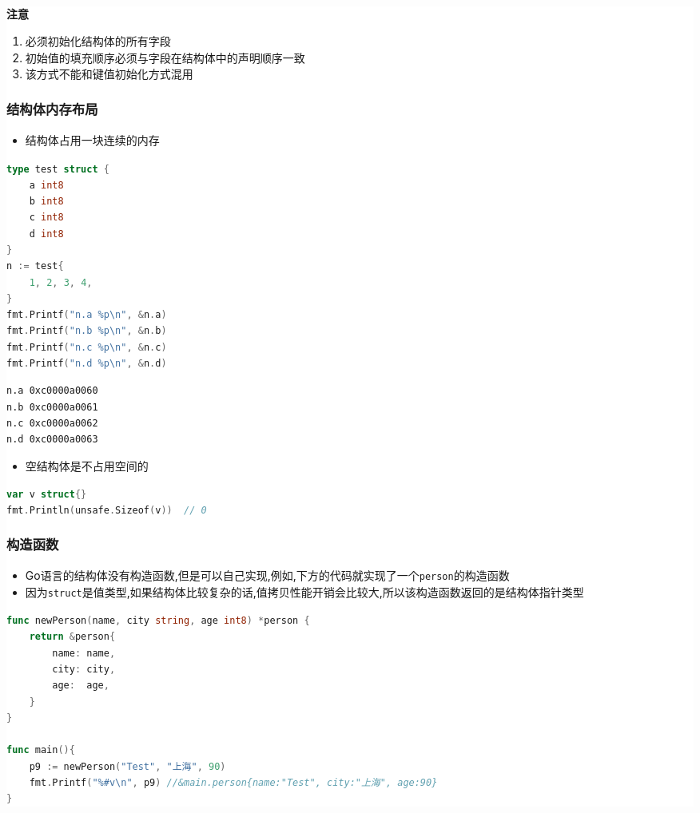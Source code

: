 **注意**

1. 必须初始化结构体的所有字段
2. 初始值的填充顺序必须与字段在结构体中的声明顺序一致
3. 该方式不能和键值初始化方式混用

### 结构体内存布局

- 结构体占用一块连续的内存

```go
type test struct {
    a int8
    b int8
    c int8
    d int8
}
n := test{
    1, 2, 3, 4,
}
fmt.Printf("n.a %p\n", &n.a)
fmt.Printf("n.b %p\n", &n.b)
fmt.Printf("n.c %p\n", &n.c)
fmt.Printf("n.d %p\n", &n.d)
```

```bash
n.a 0xc0000a0060
n.b 0xc0000a0061
n.c 0xc0000a0062
n.d 0xc0000a0063
```

- 空结构体是不占用空间的

```go
var v struct{}
fmt.Println(unsafe.Sizeof(v))  // 0
```

### 构造函数

- Go语言的结构体没有构造函数,但是可以自己实现,例如,下方的代码就实现了一个`person`的构造函数
- 因为`struct`是值类型,如果结构体比较复杂的话,值拷贝性能开销会比较大,所以该构造函数返回的是结构体指针类型

```go
func newPerson(name, city string, age int8) *person {
    return &person{
        name: name,
        city: city,
        age:  age,
    }
}

func main(){
    p9 := newPerson("Test", "上海", 90)
    fmt.Printf("%#v\n", p9) //&main.person{name:"Test", city:"上海", age:90}
}
```
